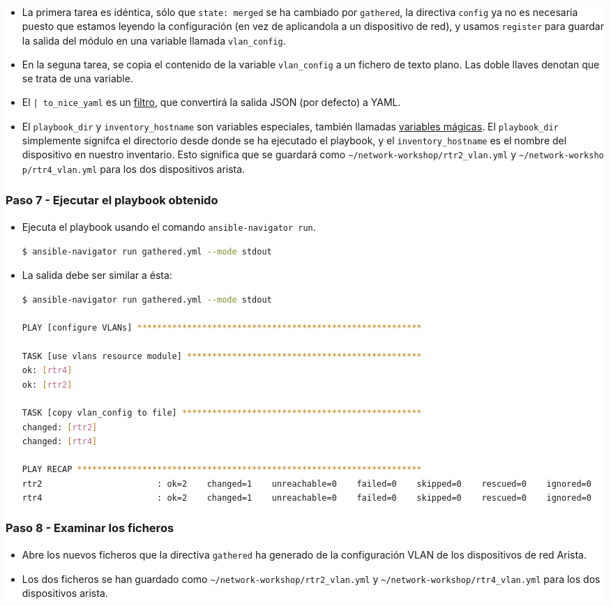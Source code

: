 
* La primera tarea es idéntica, sólo que `state: merged` se ha cambiado por  `gathered`, la directiva `config` ya no es necesaria puesto que estamos leyendo la configuración (en vez de aplicandola a un dispositivo de red), y usamos `register` para guardar la salida del módulo en una variable llamada `vlan_config`.

* En la seguna tarea, se copia el contenido de la variable `vlan_config` a un fichero de texto plano. Las doble llaves denotan que se trata de una variable.  

* El `| to_nice_yaml` es un [filtro](https://docs.ansible.com/ansible/latest/user_guide/playbooks_filters.html), que convertirá la salida JSON (por defecto) a YAML.

* El `playbook_dir` y `inventory_hostname` son variables especiales, también llamadas [variables mágicas](https://docs.ansible.com/ansible/latest/reference_appendices/special_variables.html). El `playbook_dir` simplemente signifca el directorio desde donde se ha ejecutado el playbook, y el `inventory_hostname` es el nombre del dispositivo en nuestro inventario. Esto significa que se guardará como `~/network-workshop/rtr2_vlan.yml` y `~/network-workshop/rtr4_vlan.yml` para los dos dispositivos arista.

### Paso 7 - Ejecutar el playbook obtenido

* Ejecuta el playbook usando el comando `ansible-navigator run`.

  ```bash
  $ ansible-navigator run gathered.yml --mode stdout
  ```

* La salida debe ser similar a ésta:

  ```bash
  $ ansible-navigator run gathered.yml --mode stdout

  PLAY [configure VLANs] *********************************************************

  TASK [use vlans resource module] ***********************************************
  ok: [rtr4]
  ok: [rtr2]

  TASK [copy vlan_config to file] ************************************************
  changed: [rtr2]
  changed: [rtr4]

  PLAY RECAP *********************************************************************
  rtr2                       : ok=2    changed=1    unreachable=0    failed=0    skipped=0    rescued=0    ignored=0   
  rtr4                       : ok=2    changed=1    unreachable=0    failed=0    skipped=0    rescued=0    ignored=0   
  ```

### Paso 8 - Examinar los ficheros

* Abre los nuevos ficheros que la directiva `gathered` ha generado de la configuración VLAN de los dispositivos de red Arista.

* Los dos ficheros se han guardado como `~/network-workshop/rtr2_vlan.yml` y `~/network-workshop/rtr4_vlan.yml` para los dos dispositivos arista.
